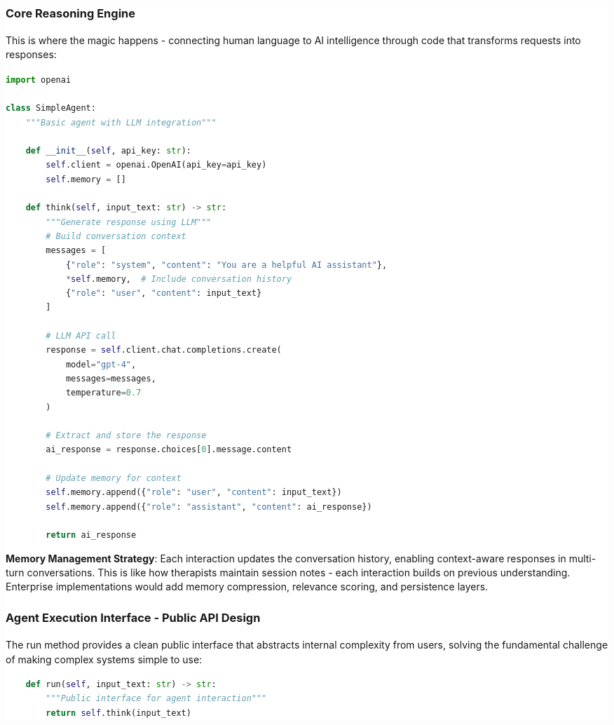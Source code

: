 ### Core Reasoning Engine

This is where the magic happens - connecting human language to AI intelligence through code that transforms requests into responses:

```python
import openai

class SimpleAgent:
    """Basic agent with LLM integration"""
    
    def __init__(self, api_key: str):
        self.client = openai.OpenAI(api_key=api_key)
        self.memory = []
    
    def think(self, input_text: str) -> str:
        """Generate response using LLM"""
        # Build conversation context
        messages = [
            {"role": "system", "content": "You are a helpful AI assistant"},
            *self.memory,  # Include conversation history
            {"role": "user", "content": input_text}
        ]
        
        # LLM API call
        response = self.client.chat.completions.create(
            model="gpt-4",
            messages=messages,
            temperature=0.7
        )
        
        # Extract and store the response
        ai_response = response.choices[0].message.content
        
        # Update memory for context
        self.memory.append({"role": "user", "content": input_text})
        self.memory.append({"role": "assistant", "content": ai_response})
        
        return ai_response
```

**Memory Management Strategy**: Each interaction updates the conversation history, enabling context-aware responses in multi-turn conversations. This is like how therapists maintain session notes - each interaction builds on previous understanding. Enterprise implementations would add memory compression, relevance scoring, and persistence layers.

### Agent Execution Interface - Public API Design

The run method provides a clean public interface that abstracts internal complexity from users, solving the fundamental challenge of making complex systems simple to use:

```python
    def run(self, input_text: str) -> str:
        """Public interface for agent interaction"""
        return self.think(input_text)
```
